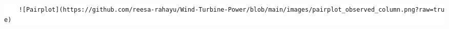         ![Pairplot](https://github.com/reesa-rahayu/Wind-Turbine-Power/blob/main/images/pairplot_observed_column.png?raw=true)
